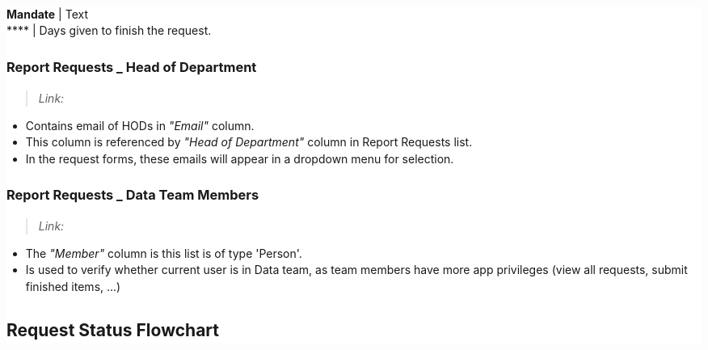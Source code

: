  **Mandate**            | Text                                                                                                                                                        
 ****                   | Days given to finish the request.                                                                                                                           
### Report Requests _ Head of Department
> *Link:*

- Contains email of HODs in *"Email"* column.
- This column is referenced by *"Head of Department"* column in Report Requests list.
- In the request forms, these emails will appear in a dropdown menu for selection.

### Report Requests _ Data Team Members
> *Link:*

- The *"Member"* column is this list is of type 'Person'.
- Is used to verify whether current user is in Data team, as team members have more app privileges (view all requests, submit finished items, ...)

## **Request Status Flowchart**